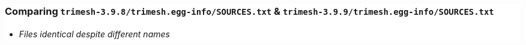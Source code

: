 ### Comparing `trimesh-3.9.8/trimesh.egg-info/SOURCES.txt` & `trimesh-3.9.9/trimesh.egg-info/SOURCES.txt`

 * *Files identical despite different names*

